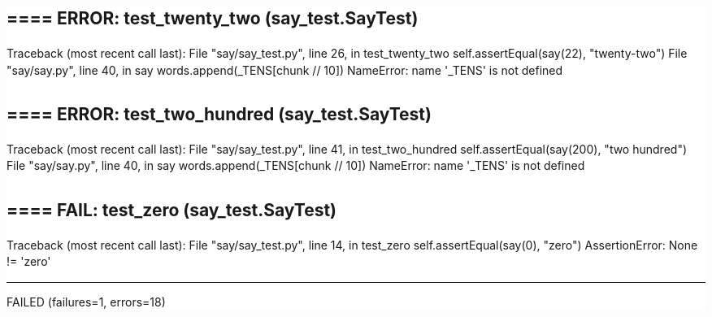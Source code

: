 ====
ERROR: test_twenty_two (say_test.SayTest)
----
Traceback (most recent call last):
  File "say/say_test.py", line 26, in test_twenty_two
    self.assertEqual(say(22), "twenty-two")
  File "say/say.py", line 40, in say
    words.append(_TENS[chunk // 10])
NameError: name '_TENS' is not defined

====
ERROR: test_two_hundred (say_test.SayTest)
----
Traceback (most recent call last):
  File "say/say_test.py", line 41, in test_two_hundred
    self.assertEqual(say(200), "two hundred")
  File "say/say.py", line 40, in say
    words.append(_TENS[chunk // 10])
NameError: name '_TENS' is not defined

====
FAIL: test_zero (say_test.SayTest)
----
Traceback (most recent call last):
  File "say/say_test.py", line 14, in test_zero
    self.assertEqual(say(0), "zero")
AssertionError: None != 'zero'

----


FAILED (failures=1, errors=18)

```